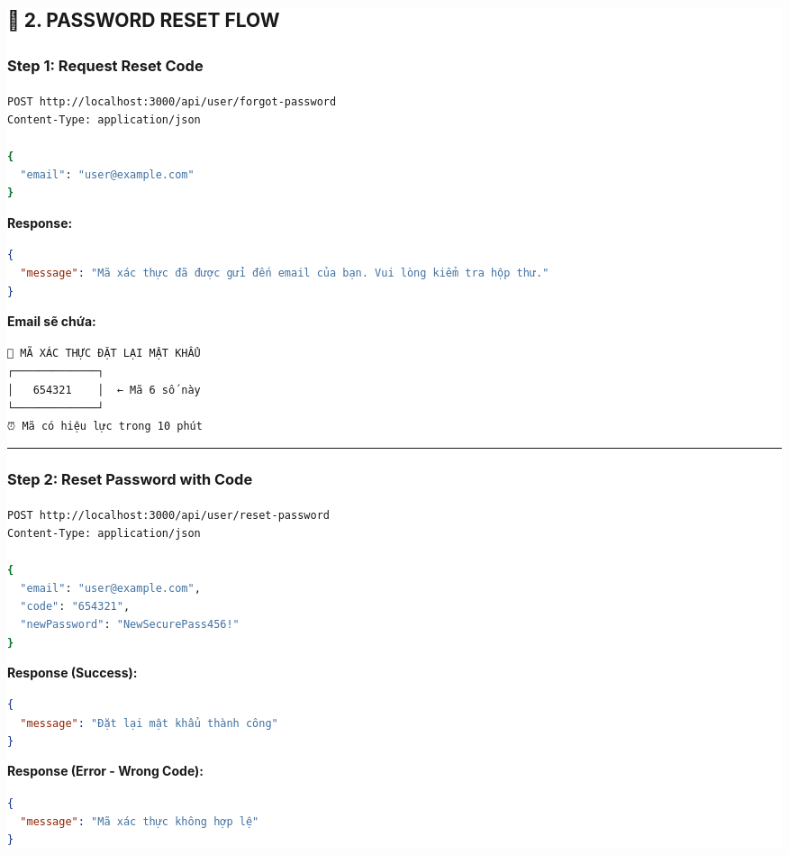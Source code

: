 ## 🔐 2. PASSWORD RESET FLOW

### **Step 1: Request Reset Code**
```bash
POST http://localhost:3000/api/user/forgot-password
Content-Type: application/json

{
  "email": "user@example.com"
}
```

**Response:**
```json
{
  "message": "Mã xác thực đã được gửi đến email của bạn. Vui lòng kiểm tra hộp thư."
}
```

**Email sẽ chứa:**
```
🔑 MÃ XÁC THỰC ĐẶT LẠI MẬT KHẨU
┌─────────────┐
│   654321    │  ← Mã 6 số này
└─────────────┘
⏰ Mã có hiệu lực trong 10 phút
```

---

### **Step 2: Reset Password with Code**
```bash
POST http://localhost:3000/api/user/reset-password
Content-Type: application/json

{
  "email": "user@example.com",
  "code": "654321",
  "newPassword": "NewSecurePass456!"
}
```

**Response (Success):**
```json
{
  "message": "Đặt lại mật khẩu thành công"
}
```

**Response (Error - Wrong Code):**
```json
{
  "message": "Mã xác thực không hợp lệ"
}
```
